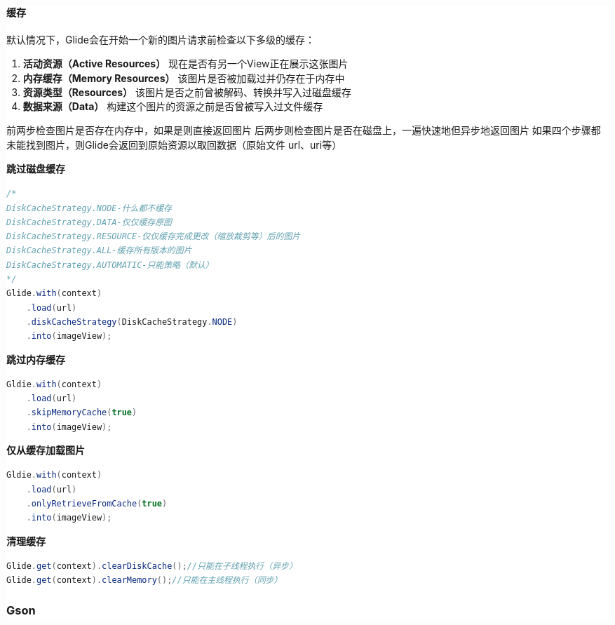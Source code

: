 ```java
```
#### 缓存
默认情况下，Glide会在开始一个新的图片请求前检查以下多级的缓存：
1. **活动资源（Active Resources）**
现在是否有另一个View正在展示这张图片
2. **内存缓存（Memory Resources）**
该图片是否被加载过并仍存在于内存中
3. **资源类型（Resources）**
该图片是否之前曾被解码、转换并写入过磁盘缓存
4. **数据来源（Data）**
构建这个图片的资源之前是否曾被写入过文件缓存

前两步检查图片是否存在内存中，如果是则直接返回图片
后两步则检查图片是否在磁盘上，一遍快速地但异步地返回图片
如果四个步骤都未能找到图片，则Glide会返回到原始资源以取回数据（原始文件
url、uri等）

**跳过磁盘缓存**
```java
/*
DiskCacheStrategy.NODE-什么都不缓存
DiskCacheStrategy.DATA-仅仅缓存原图
DiskCacheStrategy.RESOURCE-仅仅缓存完成更改（缩放裁剪等）后的图片
DiskCacheStrategy.ALL-缓存所有版本的图片
DiskCacheStrategy.AUTOMATIC-只能策略（默认）
*/
Glide.with(context)
	.load(url)
	.diskCacheStrategy(DiskCacheStrategy.NODE)
	.into(imageView);
```
**跳过内存缓存**
```java
Gldie.with(context)
	.load(url)
	.skipMemoryCache(true)
	.into(imageView);
```
**仅从缓存加载图片**
```java
Gldie.with(context)
	.load(url)
	.onlyRetrieveFromCache(true)
	.into(imageView);
```
**清理缓存**
```java
Glide.get(context).clearDiskCache();//只能在子线程执行（异步）
Glide.get(context).clearMemory();//只能在主线程执行（同步）
```


### Gson
